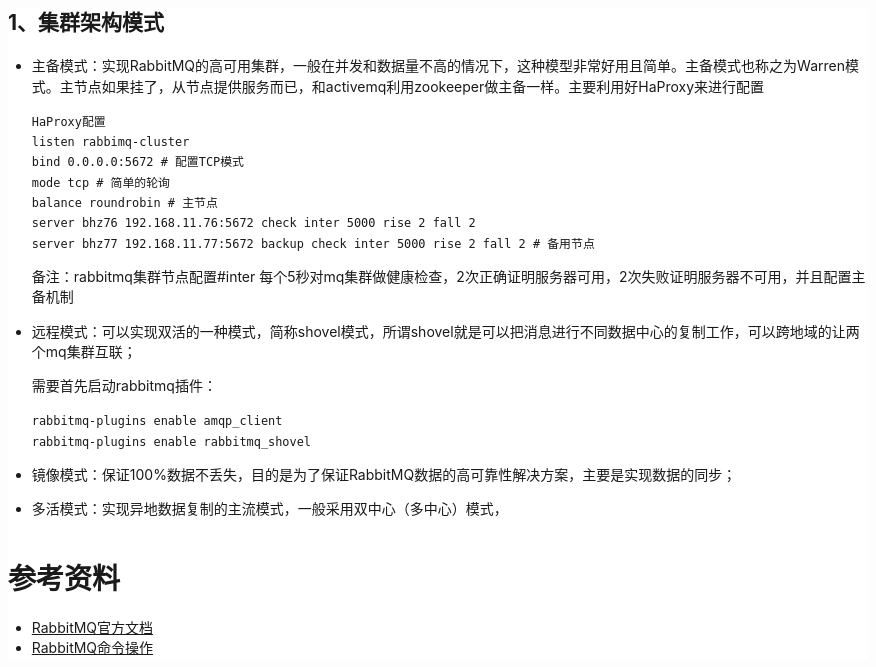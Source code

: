 ## 1、集群架构模式

- 主备模式：实现RabbitMQ的高可用集群，一般在并发和数据量不高的情况下，这种模型非常好用且简单。主备模式也称之为Warren模式。主节点如果挂了，从节点提供服务而已，和activemq利用zookeeper做主备一样。主要利用好HaProxy来进行配置
    ```
    HaProxy配置
    listen rabbimq-cluster
    bind 0.0.0.0:5672 # 配置TCP模式
    mode tcp # 简单的轮询
    balance roundrobin # 主节点
    server bhz76 192.168.11.76:5672 check inter 5000 rise 2 fall 2
    server bhz77 192.168.11.77:5672 backup check inter 5000 rise 2 fall 2 # 备用节点
    ```
    备注：rabbitmq集群节点配置#inter 每个5秒对mq集群做健康检查，2次正确证明服务器可用，2次失败证明服务器不可用，并且配置主备机制

- 远程模式：可以实现双活的一种模式，简称shovel模式，所谓shovel就是可以把消息进行不同数据中心的复制工作，可以跨地域的让两个mq集群互联；
    
    需要首先启动rabbitmq插件：
    ```
    rabbitmq-plugins enable amqp_client
    rabbitmq-plugins enable rabbitmq_shovel
    ```

- 镜像模式：保证100%数据不丢失，目的是为了保证RabbitMQ数据的高可靠性解决方案，主要是实现数据的同步；   

- 多活模式：实现异地数据复制的主流模式，一般采用双中心（多中心）模式，







# 参考资料
* [RabbitMQ官方文档](http://www.rabbitmq.com/documentation.html)
* [RabbitMQ命令操作](https://blog.csdn.net/noonebirdyou/article/details/54645755)